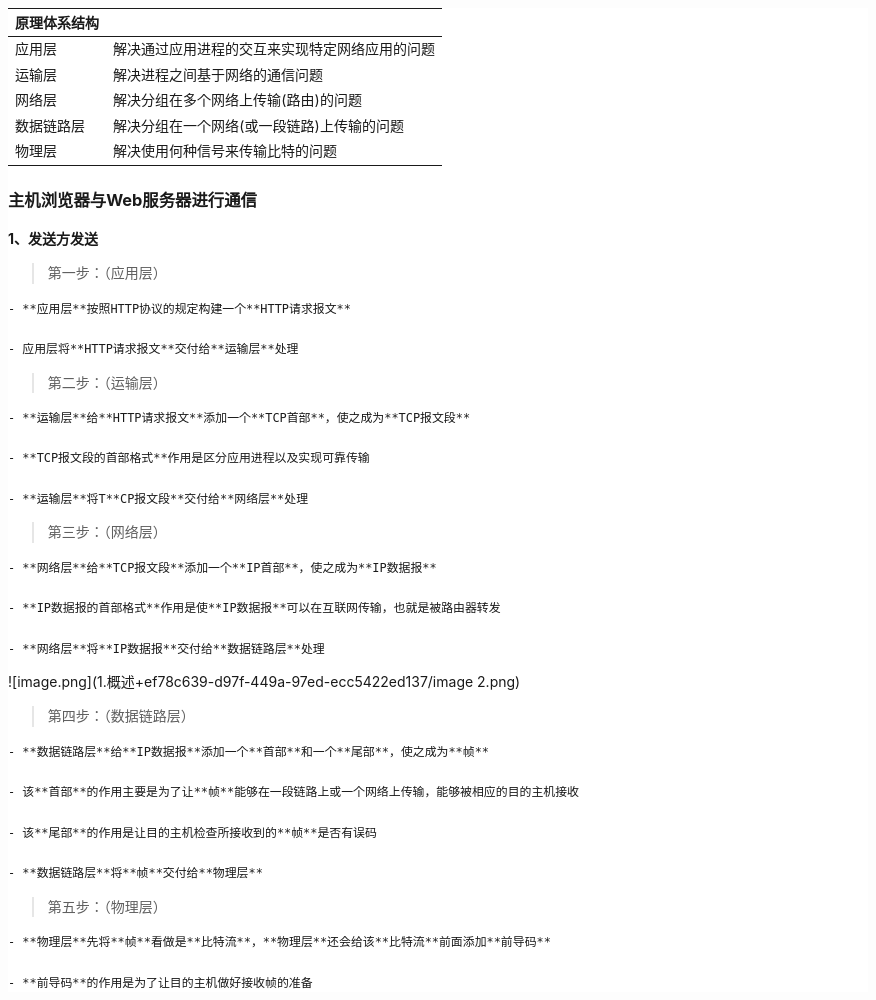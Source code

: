 |**原理体系结构**||
|-|-|
|应用层|解决通过应用进程的交互来实现特定网络应用的问题|
|运输层|解决进程之间基于网络的通信问题|
|网络层|解决分组在多个网络上传输(路由)的问题|
|数据链路层|解决分组在一个网络(或一段链路)上传输的问题|
|物理层|解决使用何种信号来传输比特的问题|

### 主机浏览器与Web服务器进行通信

**1、发送方发送**

> 第一步：（应用层）

    - **应用层**按照HTTP协议的规定构建一个**HTTP请求报文**

    - 应用层将**HTTP请求报文**交付给**运输层**处理



> 第二步：（运输层）

    - **运输层**给**HTTP请求报文**添加一个**TCP首部**，使之成为**TCP报文段**

    - **TCP报文段的首部格式**作用是区分应用进程以及实现可靠传输

    - **运输层**将T**CP报文段**交付给**网络层**处理



> 第三步：（网络层）

    - **网络层**给**TCP报文段**添加一个**IP首部**，使之成为**IP数据报**

    - **IP数据报的首部格式**作用是使**IP数据报**可以在互联网传输，也就是被路由器转发

    - **网络层**将**IP数据报**交付给**数据链路层**处理

![image.png](1.概述+ef78c639-d97f-449a-97ed-ecc5422ed137/image 2.png)

> 第四步：（数据链路层）

    - **数据链路层**给**IP数据报**添加一个**首部**和一个**尾部**，使之成为**帧** 

    - 该**首部**的作用主要是为了让**帧**能够在一段链路上或一个网络上传输，能够被相应的目的主机接收

    - 该**尾部**的作用是让目的主机检查所接收到的**帧**是否有误码

    - **数据链路层**将**帧**交付给**物理层**



> 第五步：（物理层）

    - **物理层**先将**帧**看做是**比特流**，**物理层**还会给该**比特流**前面添加**前导码**

    - **前导码**的作用是为了让目的主机做好接收帧的准备
